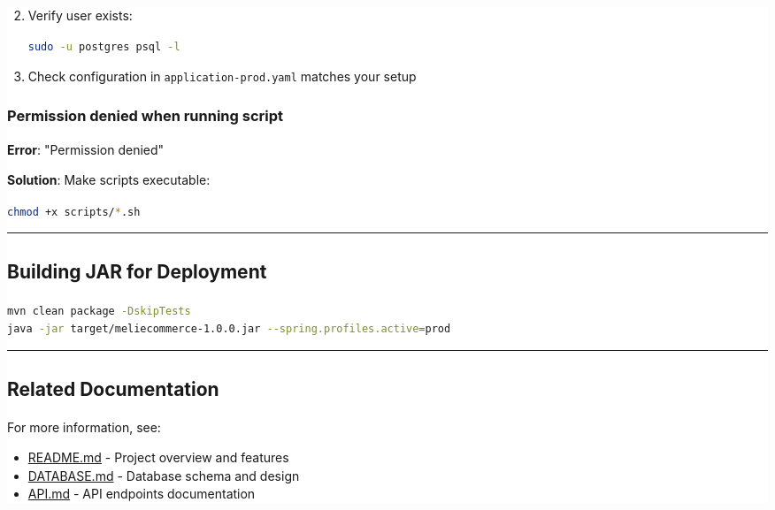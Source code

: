 2. Verify user exists:
   ```bash
   sudo -u postgres psql -l
   ```

3. Check configuration in `application-prod.yaml` matches your setup

### Permission denied when running script

**Error**: "Permission denied"

**Solution**:
Make scripts executable:
```bash
chmod +x scripts/*.sh
```

---

## Building JAR for Deployment

```bash
mvn clean package -DskipTests
java -jar target/meliecommerce-1.0.0.jar --spring.profiles.active=prod
```

---

## Related Documentation

For more information, see:
- [README.md]() - Project overview and features
- [DATABASE.md](DATABASE.md) - Database schema and design
- [API.md](API.md) - API endpoints documentation